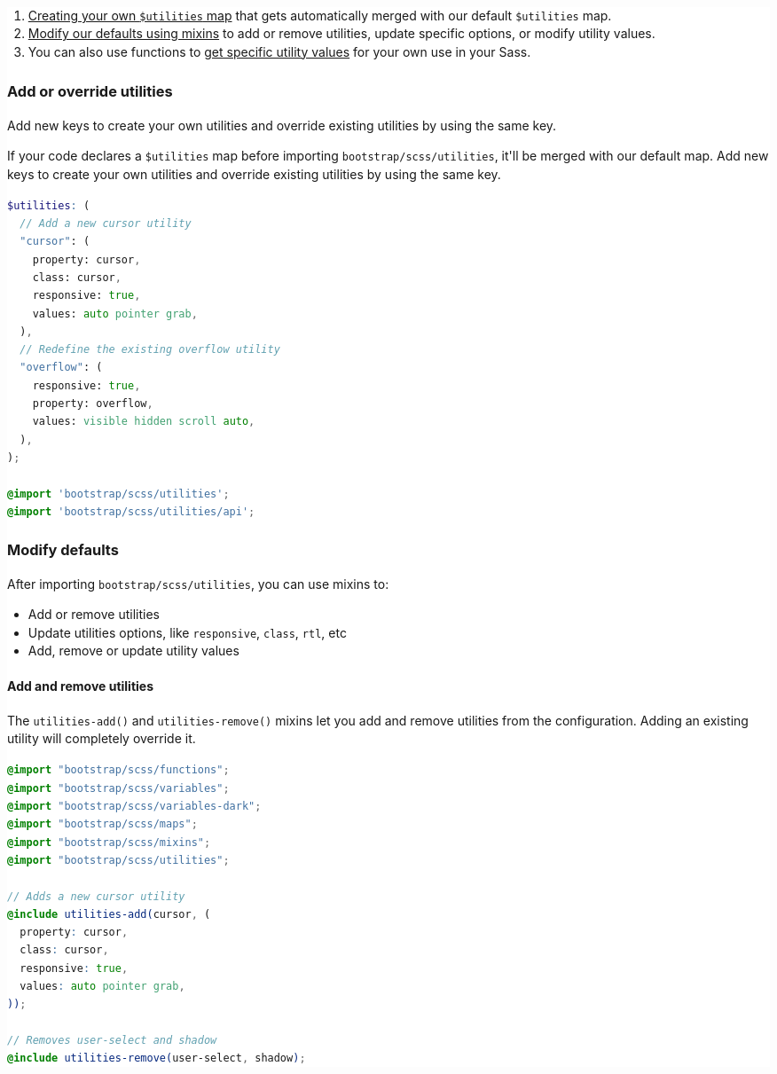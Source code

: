 1. [Creating your own `$utilities` map](#add-or-override-utilities) that gets automatically merged with our default `$utilities` map.
2. [Modify our defaults using mixins](#modify-defaults) to add or remove utilities, update specific options, or modify utility values.
3. You can also use functions to [get specific utility values](#get-values-and-options) for your own use in your Sass.

### Add or override utilities

Add new keys to create your own utilities and override existing utilities by using the same key.

If your code declares a `$utilities` map before importing `bootstrap/scss/utilities`, it'll be merged with our default map. Add new keys to create your own utilities and override existing utilities by using the same key.

```scss
$utilities: (
  // Add a new cursor utility
  "cursor": (
    property: cursor,
    class: cursor,
    responsive: true,
    values: auto pointer grab,
  ),
  // Redefine the existing overflow utility
  "overflow": (
    responsive: true,
    property: overflow,
    values: visible hidden scroll auto,
  ),
);

@import 'bootstrap/scss/utilities';
@import 'bootstrap/scss/utilities/api';
```

### Modify defaults

After importing `bootstrap/scss/utilities`, you can use mixins to:

- Add or remove utilities
- Update utilities options, like `responsive`, `class`, `rtl`, etc
- Add, remove or update utility values

#### Add and remove utilities

The `utilities-add()` and `utilities-remove()` mixins let you add and remove utilities from the configuration. Adding an existing utility will completely override it.

```scss
@import "bootstrap/scss/functions";
@import "bootstrap/scss/variables";
@import "bootstrap/scss/variables-dark";
@import "bootstrap/scss/maps";
@import "bootstrap/scss/mixins";
@import "bootstrap/scss/utilities";

// Adds a new cursor utility
@include utilities-add(cursor, (
  property: cursor,
  class: cursor,
  responsive: true,
  values: auto pointer grab,
));

// Removes user-select and shadow
@include utilities-remove(user-select, shadow);
```